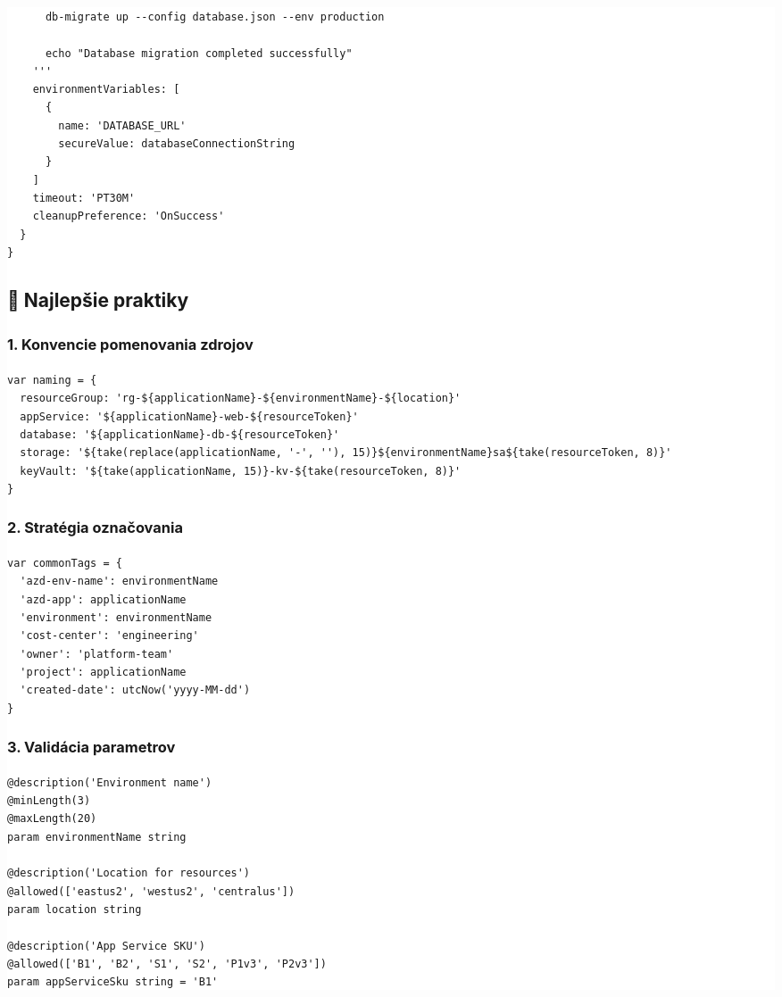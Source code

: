 ```bicep
      db-migrate up --config database.json --env production
      
      echo "Database migration completed successfully"
    '''
    environmentVariables: [
      {
        name: 'DATABASE_URL'
        secureValue: databaseConnectionString
      }
    ]
    timeout: 'PT30M'
    cleanupPreference: 'OnSuccess'
  }
}
```

## 🎯 Najlepšie praktiky

### 1. Konvencie pomenovania zdrojov
```bicep
var naming = {
  resourceGroup: 'rg-${applicationName}-${environmentName}-${location}'
  appService: '${applicationName}-web-${resourceToken}'
  database: '${applicationName}-db-${resourceToken}'
  storage: '${take(replace(applicationName, '-', ''), 15)}${environmentName}sa${take(resourceToken, 8)}'
  keyVault: '${take(applicationName, 15)}-kv-${take(resourceToken, 8)}'
}
```

### 2. Stratégia označovania
```bicep
var commonTags = {
  'azd-env-name': environmentName
  'azd-app': applicationName
  'environment': environmentName
  'cost-center': 'engineering'
  'owner': 'platform-team'
  'project': applicationName
  'created-date': utcNow('yyyy-MM-dd')
}
```

### 3. Validácia parametrov
```bicep
@description('Environment name')
@minLength(3)
@maxLength(20)
param environmentName string

@description('Location for resources')
@allowed(['eastus2', 'westus2', 'centralus'])
param location string

@description('App Service SKU')
@allowed(['B1', 'B2', 'S1', 'S2', 'P1v3', 'P2v3'])
param appServiceSku string = 'B1'
```
